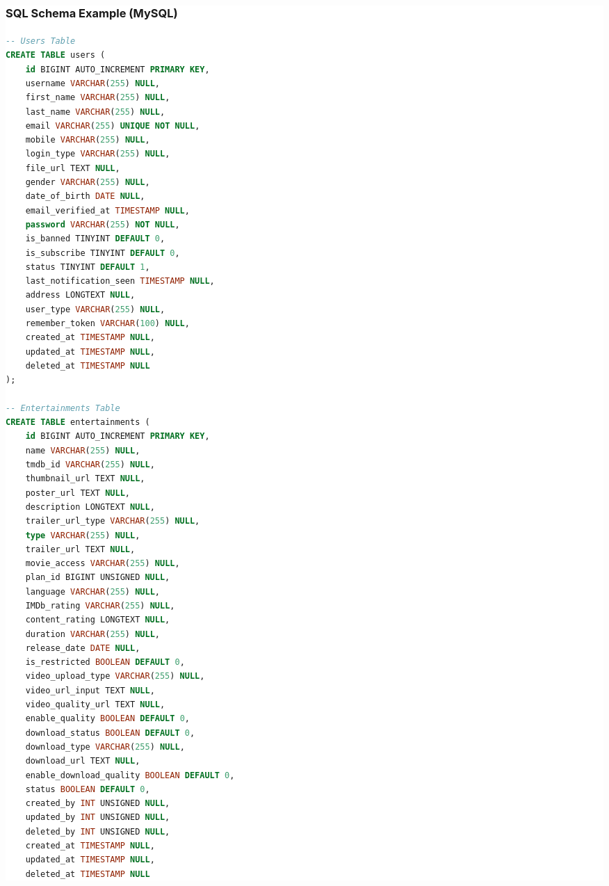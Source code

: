 ### SQL Schema Example (MySQL)

```sql
-- Users Table
CREATE TABLE users (
    id BIGINT AUTO_INCREMENT PRIMARY KEY,
    username VARCHAR(255) NULL,
    first_name VARCHAR(255) NULL,
    last_name VARCHAR(255) NULL,
    email VARCHAR(255) UNIQUE NOT NULL,
    mobile VARCHAR(255) NULL,
    login_type VARCHAR(255) NULL,
    file_url TEXT NULL,
    gender VARCHAR(255) NULL,
    date_of_birth DATE NULL,
    email_verified_at TIMESTAMP NULL,
    password VARCHAR(255) NOT NULL,
    is_banned TINYINT DEFAULT 0,
    is_subscribe TINYINT DEFAULT 0,
    status TINYINT DEFAULT 1,
    last_notification_seen TIMESTAMP NULL,
    address LONGTEXT NULL,
    user_type VARCHAR(255) NULL,
    remember_token VARCHAR(100) NULL,
    created_at TIMESTAMP NULL,
    updated_at TIMESTAMP NULL,
    deleted_at TIMESTAMP NULL
);

-- Entertainments Table
CREATE TABLE entertainments (
    id BIGINT AUTO_INCREMENT PRIMARY KEY,
    name VARCHAR(255) NULL,
    tmdb_id VARCHAR(255) NULL,
    thumbnail_url TEXT NULL,
    poster_url TEXT NULL,
    description LONGTEXT NULL,
    trailer_url_type VARCHAR(255) NULL,
    type VARCHAR(255) NULL,
    trailer_url TEXT NULL,
    movie_access VARCHAR(255) NULL,
    plan_id BIGINT UNSIGNED NULL,
    language VARCHAR(255) NULL,
    IMDb_rating VARCHAR(255) NULL,
    content_rating LONGTEXT NULL,
    duration VARCHAR(255) NULL,
    release_date DATE NULL,
    is_restricted BOOLEAN DEFAULT 0,
    video_upload_type VARCHAR(255) NULL,
    video_url_input TEXT NULL,
    video_quality_url TEXT NULL,
    enable_quality BOOLEAN DEFAULT 0,
    download_status BOOLEAN DEFAULT 0,
    download_type VARCHAR(255) NULL,
    download_url TEXT NULL,
    enable_download_quality BOOLEAN DEFAULT 0,
    status BOOLEAN DEFAULT 0,
    created_by INT UNSIGNED NULL,
    updated_by INT UNSIGNED NULL,
    deleted_by INT UNSIGNED NULL,
    created_at TIMESTAMP NULL,
    updated_at TIMESTAMP NULL,
    deleted_at TIMESTAMP NULL
```